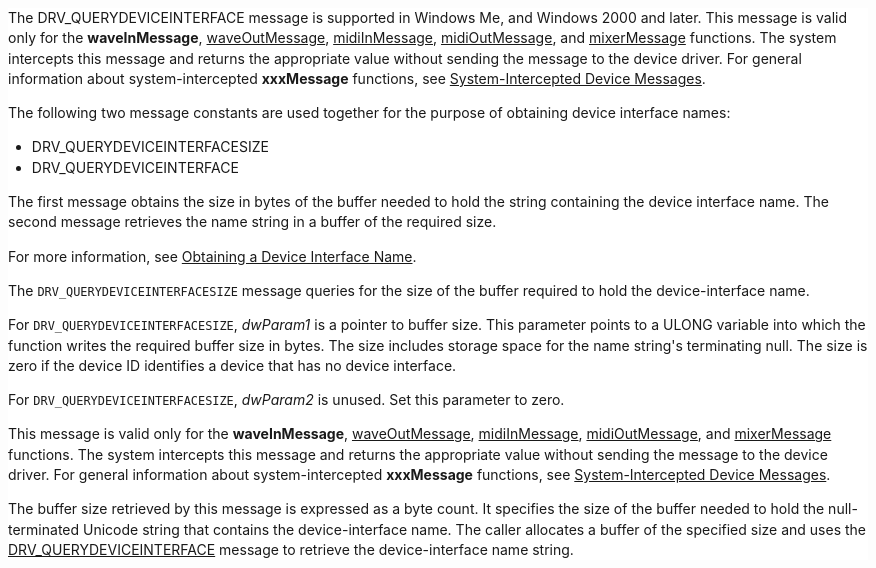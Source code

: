 The DRV_QUERYDEVICEINTERFACE message is supported in Windows Me, and Windows 2000 and later. This message is valid only for the <b>waveInMessage</b>, <a href="https://docs.microsoft.com/previous-versions//dd743865(v=vs.85)">waveOutMessage</a>, <a href="https://docs.microsoft.com/previous-versions//dd798457(v=vs.85)">midiInMessage</a>, <a href="https://docs.microsoft.com/previous-versions//dd798475(v=vs.85)">midiOutMessage</a>, and <a href="https://docs.microsoft.com/previous-versions//dd757307(v=vs.85)">mixerMessage</a> functions. The system intercepts this message and returns the appropriate value without sending the message to the device driver. For general information about system-intercepted <b>xxxMessage</b> functions, see <a href="https://docs.microsoft.com/windows-hardware/drivers/audio/system-intercepted-device-messages">System-Intercepted Device Messages</a>.

The following two message constants are used together for the purpose of obtaining device interface names:

<ul>
<li>
DRV_QUERYDEVICEINTERFACESIZE

</li>
<li>
DRV_QUERYDEVICEINTERFACE

</li>
</ul>
The first message obtains the size in bytes of the buffer needed to hold the string containing the device interface name. The second message retrieves the name string in a buffer of the required size.

For more information, see <a href="https://docs.microsoft.com/windows-hardware/drivers/audio/obtaining-a-device-interface-name">Obtaining a Device Interface Name</a>.

The <code>DRV_QUERYDEVICEINTERFACESIZE</code> message queries for the size of the buffer required to hold the device-interface name.

For <code>DRV_QUERYDEVICEINTERFACESIZE</code>, <i>dwParam1</i> is a pointer to buffer size. This parameter points to a ULONG variable into which the function writes the required buffer size in bytes. The size includes storage space for the name string's terminating null. The size is zero if the device ID identifies a device that has no device interface.

For <code>DRV_QUERYDEVICEINTERFACESIZE</code>, <i>dwParam2</i> is unused. Set this parameter to zero.

This message is valid only for the <b>waveInMessage</b>, <a href="https://docs.microsoft.com/previous-versions//dd743865(v=vs.85)">waveOutMessage</a>, <a href="https://docs.microsoft.com/previous-versions//dd798457(v=vs.85)">midiInMessage</a>, <a href="https://docs.microsoft.com/previous-versions//dd798475(v=vs.85)">midiOutMessage</a>, and <a href="https://docs.microsoft.com/previous-versions//dd757307(v=vs.85)">mixerMessage</a> functions. The system intercepts this message and returns the appropriate value without sending the message to the device driver. For general information about system-intercepted <b>xxxMessage</b> functions, see <a href="https://docs.microsoft.com/windows-hardware/drivers/audio/system-intercepted-device-messages">System-Intercepted Device Messages</a>.

The buffer size retrieved by this message is expressed as a byte count. It specifies the size of the buffer needed to hold the null-terminated Unicode string that contains the device-interface name. The caller allocates a buffer of the specified size and uses the <a href="https://docs.microsoft.com/previous-versions/windows/hardware/drivers/ff536363(v=vs.85)">DRV_QUERYDEVICEINTERFACE</a> message to retrieve the device-interface name string.
